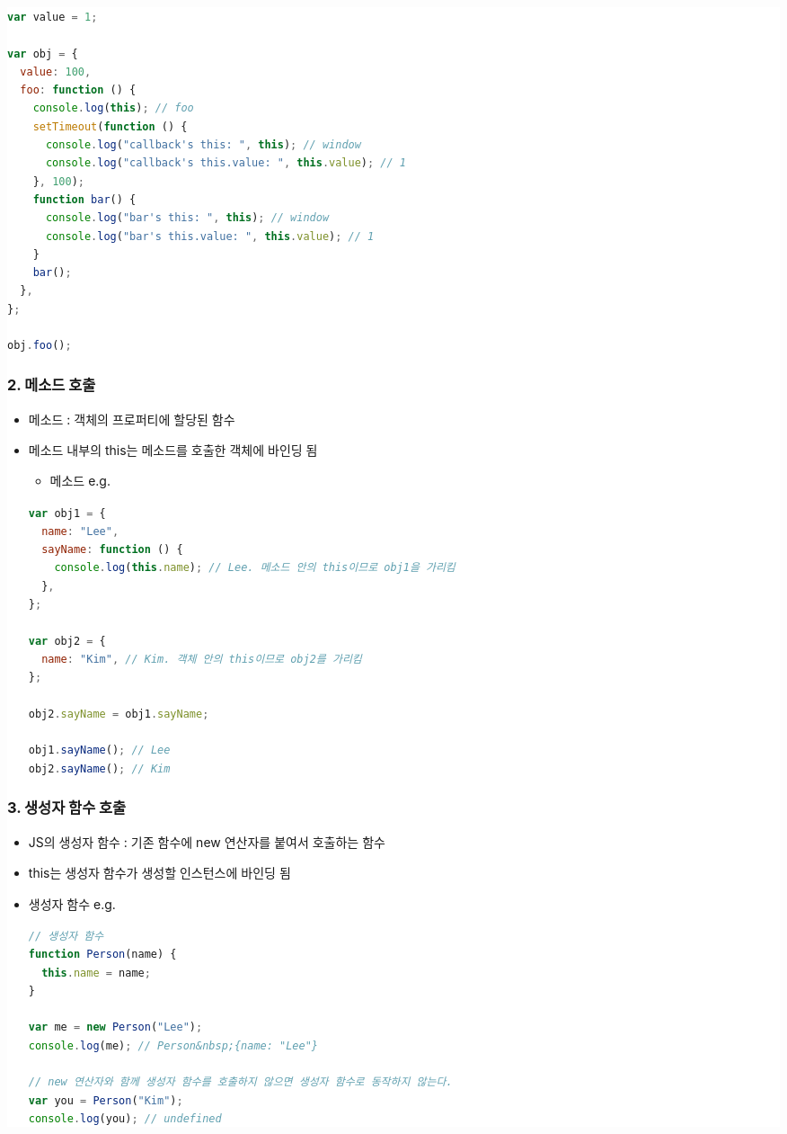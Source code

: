   ```js
  var value = 1;

  var obj = {
    value: 100,
    foo: function () {
      console.log(this); // foo
      setTimeout(function () {
        console.log("callback's this: ", this); // window
        console.log("callback's this.value: ", this.value); // 1
      }, 100);
      function bar() {
        console.log("bar's this: ", this); // window
        console.log("bar's this.value: ", this.value); // 1
      }
      bar();
    },
  };

  obj.foo();
  ```

### 2. 메소드 호출

- 메소드 : 객체의 프로퍼티에 할당된 함수
- 메소드 내부의 this는 메소드를 호출한 객체에 바인딩 됨

  - 메소드 e.g.

  ```js
  var obj1 = {
    name: "Lee",
    sayName: function () {
      console.log(this.name); // Lee. 메소드 안의 this이므로 obj1을 가리킴
    },
  };

  var obj2 = {
    name: "Kim", // Kim. 객체 안의 this이므로 obj2를 가리킴
  };

  obj2.sayName = obj1.sayName;

  obj1.sayName(); // Lee
  obj2.sayName(); // Kim
  ```

### 3. 생성자 함수 호출

- JS의 생성자 함수 : 기존 함수에 new 연산자를 붙여서 호출하는 함수
- this는 생성자 함수가 생성할 인스턴스에 바인딩 됨
- 생성자 함수 e.g.

  ```js
  // 생성자 함수
  function Person(name) {
    this.name = name;
  }

  var me = new Person("Lee");
  console.log(me); // Person&nbsp;{name: "Lee"}

  // new 연산자와 함께 생성자 함수를 호출하지 않으면 생성자 함수로 동작하지 않는다.
  var you = Person("Kim");
  console.log(you); // undefined
  ```
